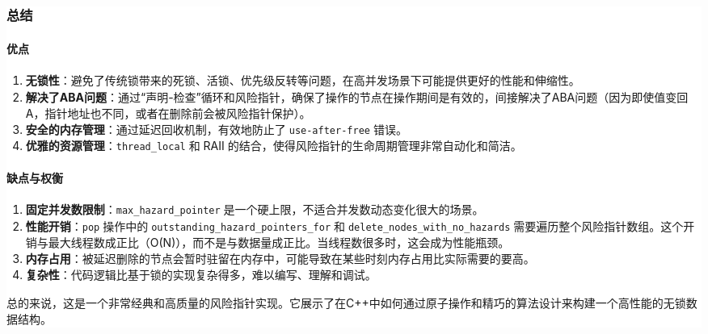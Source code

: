 ### 总结

#### 优点

1.  **无锁性**：避免了传统锁带来的死锁、活锁、优先级反转等问题，在高并发场景下可能提供更好的性能和伸缩性。
2.  **解决了ABA问题**：通过“声明-检查”循环和风险指针，确保了操作的节点在操作期间是有效的，间接解决了ABA问题（因为即使值变回A，指针地址也不同，或者在删除前会被风险指针保护）。
3.  **安全的内存管理**：通过延迟回收机制，有效地防止了 `use-after-free` 错误。
4.  **优雅的资源管理**：`thread_local` 和 RAII 的结合，使得风险指针的生命周期管理非常自动化和简洁。

#### 缺点与权衡

1.  **固定并发数限制**：`max_hazard_pointer` 是一个硬上限，不适合并发数动态变化很大的场景。
2.  **性能开销**：`pop` 操作中的 `outstanding_hazard_pointers_for` 和 `delete_nodes_with_no_hazards` 需要遍历整个风险指针数组。这个开销与最大线程数成正比（O(N)），而不是与数据量成正比。当线程数很多时，这会成为性能瓶颈。
3.  **内存占用**：被延迟删除的节点会暂时驻留在内存中，可能导致在某些时刻内存占用比实际需要的要高。
4.  **复杂性**：代码逻辑比基于锁的实现复杂得多，难以编写、理解和调试。

总的来说，这是一个非常经典和高质量的风险指针实现。它展示了在C++中如何通过原子操作和精巧的算法设计来构建一个高性能的无锁数据结构。